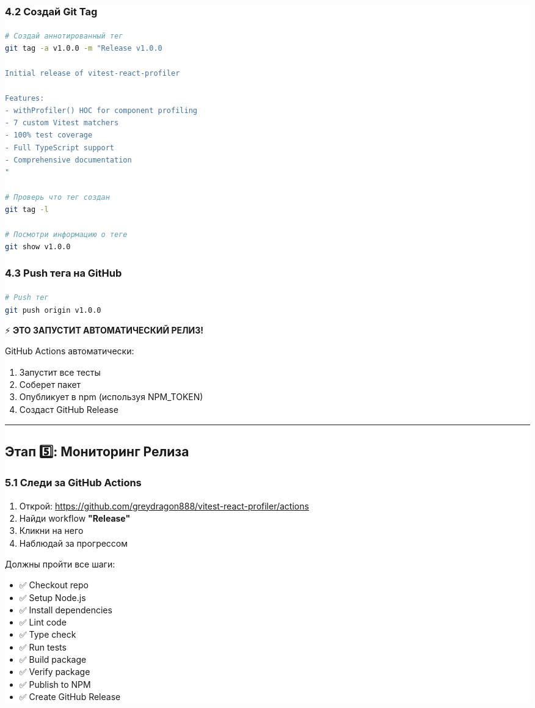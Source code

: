 ### 4.2 Создай Git Tag

```bash
# Создай аннотированный тег
git tag -a v1.0.0 -m "Release v1.0.0

Initial release of vitest-react-profiler

Features:
- withProfiler() HOC for component profiling
- 7 custom Vitest matchers
- 100% test coverage
- Full TypeScript support
- Comprehensive documentation
"

# Проверь что тег создан
git tag -l

# Посмотри информацию о теге
git show v1.0.0
```

### 4.3 Push тега на GitHub

```bash
# Push тег
git push origin v1.0.0
```

⚡ **ЭТО ЗАПУСТИТ АВТОМАТИЧЕСКИЙ РЕЛИЗ!**

GitHub Actions автоматически:

1. Запустит все тесты
2. Соберет пакет
3. Опубликует в npm (используя NPM_TOKEN)
4. Создаст GitHub Release

---

## Этап 5️⃣: Мониторинг Релиза

### 5.1 Следи за GitHub Actions

1. Открой: https://github.com/greydragon888/vitest-react-profiler/actions
2. Найди workflow **"Release"**
3. Кликни на него
4. Наблюдай за прогрессом

Должны пройти все шаги:

- ✅ Checkout repo
- ✅ Setup Node.js
- ✅ Install dependencies
- ✅ Lint code
- ✅ Type check
- ✅ Run tests
- ✅ Build package
- ✅ Verify package
- ✅ Publish to NPM
- ✅ Create GitHub Release
